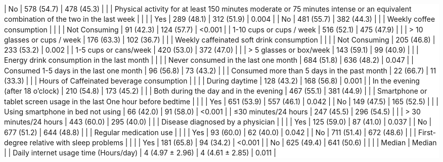 | No                                                                                            | 578 (54.7)                          | 478 (45.3)       |        |
| Physical activity for at least 150 minutes moderate or 75 minutes intense or an equivalent combination of the two in the last week |                                     |        |
| Yes                                                                                           | 289 (48.1)                          | 312 (51.9)       | 0.004  |
| No                                                                                            | 481 (55.7)                          | 382 (44.3)       |        |
| Weekly coffee consumption                                                                      |                                     |        |
| Not Consuming                                                                                 | 91 (42.3)                           | 124 (57.7)      | <0.001 |
| 1-10 cups or cups / week                                                                      | 516 (52.1)                          | 475 (47.9)       |        |
| > 10 glasses or cups / week                                                                    | 176 (63.3)                          | 102 (36.7)       |        |
| Weekly caffeinated soft drink consumption                                                      |                                     |        |
| Not Consuming                                                                                 | 205 (46.8)                          | 233 (53.2)       | 0.002  |
| 1-5 cups or cans/week                                                                         | 420 (53.0)                          | 372 (47.0)       |        |
| > 5 glasses or box/week                                                                        | 143 (59.1)                          | 99 (40.9)        |        |
| Energy drink consumption in the last month                                                    |                                     |        |
| Never consumed in the last one month                                                          | 684 (51.8)                          | 636 (48.2)       | 0.047  |
| Consumed 1-5 days in the last one month                                                       | 96 (56.8)                           | 73 (43.2)        |        |
| Consumed more than 5 days in the past month                                                   | 22 (66.7)                           | 11 (33.3)        |        |
| Hours of Caffeinated beverage consumption                                                      |                                     |        |
| During daytime                                                                                | 128 (43.2)                          | 168 (56.8)       | 0.001  |
| In the evening (after 18 o’clock)                                                             | 210 (54.8)                          | 173 (45.2)       |        |
| Both during the day and in the evening                                                        | 467 (55.1)                          | 381 (44.9)       |        |
| Smartphone or tablet screen usage in the last One hour before bedtime                        |                                     |        |
| Yes                                                                                           | 651 (53.9)                          | 557 (46.1)       | 0.042  |
| No                                                                                            | 149 (47.5)                          | 165 (52.5)       |        |
| Using smartphone in bed not using                                                              | 66 (42.0)                           | 91 (58.0)       | <0.001 |
| ≤30 minutes/24 hours                                                                          | 247 (45.5)                          | 296 (54.5)       |        |
| > 30 minutes/24 hours                                                                         | 443 (60.0)                          | 295 (40.0)       |        |
| Disease diagnosed by a physician                                                               |                                     |        |
| Yes                                                                                           | 125 (59.0)                          | 87 (41.0)        | 0.037  |
| No                                                                                            | 677 (51.2)                          | 644 (48.8)       |        |
| Regular medication use                                                                         |                                     |        |
| Yes                                                                                           | 93 (60.0)                           | 62 (40.0)        | 0.042  |
| No                                                                                            | 711 (51.4)                          | 672 (48.6)       |        |
| First-degree relative with sleep problems                                                      |                                     |        |
| Yes                                                                                           | 181 (65.8)                          | 94 (34.2)       | <0.001 |
| No                                                                                            | 625 (49.4)                          | 641 (50.6)       |        |
|                                                                                              | Median                              | Median |
| Daily internet usage time (Hours/day)                                                        | 4 (4.97 ± 2.96)                    | 4 (4.61 ± 2.85) | 0.011  |